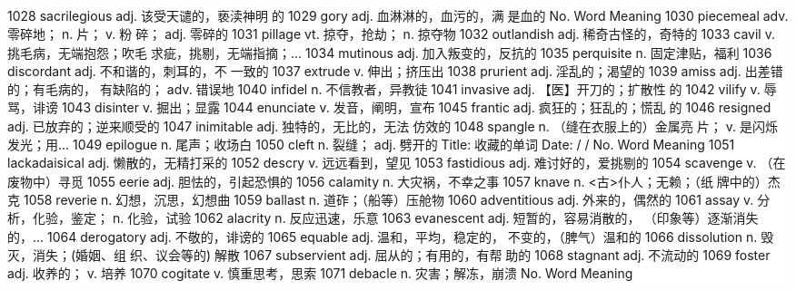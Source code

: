 1028 sacrilegious adj. 该受天谴的，亵渎神明
的
1029 gory adj. 血淋淋的，血污的，满
是血的
No. Word Meaning
1030 piecemeal adv. 零碎地； n. 片； v. 粉
碎； adj. 零碎的
1031 pillage vt. 掠夺，抢劫； n. 掠夺物
1032 outlandish adj. 稀奇古怪的，奇特的
1033 cavil v. 挑毛病，无端抱怨；吹毛
求疵，挑剔，无端指摘；…
1034 mutinous adj. 加入叛变的，反抗的
1035 perquisite n. 固定津贴，福利
1036 discordant adj. 不和谐的，刺耳的，不
一致的
1037 extrude v. 伸出；挤压出
1038 prurient adj. 淫乱的；渴望的
1039 amiss adj. 出差错的；有毛病的，
有缺陷的； adv. 错误地
1040 infidel n. 不信教者，异教徒
1041 invasive adj. 【医】开刀的；扩散性
的
1042 vilify v. 辱骂，诽谤
1043 disinter v. 掘出；显露
1044 enunciate v. 发音，阐明，宣布
1045 frantic adj. 疯狂的；狂乱的；慌乱
的
1046 resigned adj. 已放弃的；逆来顺受的
1047 inimitable adj. 独特的，无比的，无法
仿效的
1048 spangle n. （缝在衣服上的）金属亮
片； v. 是闪烁发光；用…
1049 epilogue n. 尾声；收场白
1050 cleft n. 裂缝； adj. 劈开的
Title: 收藏的单词 Date: / /
No. Word Meaning
1051 lackadaisical adj. 懒散的，无精打采的
1052 descry v. 远远看到，望见
1053 fastidious adj. 难讨好的，爱挑剔的
1054 scavenge v. （在废物中）寻觅
1055 eerie adj. 胆怯的，引起恐惧的
1056 calamity n. 大灾祸，不幸之事
1057 knave n. <古>仆人；无赖；（纸
牌中的）杰克
1058 reverie n. 幻想，沉思，幻想曲
1059 ballast n. 道砟；（船等）压舱物
1060 adventitious adj. 外来的，偶然的
1061 assay v. 分析，化验，鉴定； n.
化验，试验
1062 alacrity n. 反应迅速，乐意
1063 evanescent adj. 短暂的，容易消散的，
（印象等）逐渐消失的，…
1064 derogatory adj. 不敬的，诽谤的
1065 equable adj. 温和，平均，稳定的，
不变的，（脾气）温和的
1066 dissolution n. 毁灭，消失；(婚姻、组
织、议会等的) 解散
1067 subservient adj. 屈从的；有用的，有帮
助的
1068 stagnant adj. 不流动的
1069 foster adj. 收养的； v. 培养
1070 cogitate v. 慎重思考，思索
1071 debacle n. 灾害；解冻，崩溃
No. Word Meaning